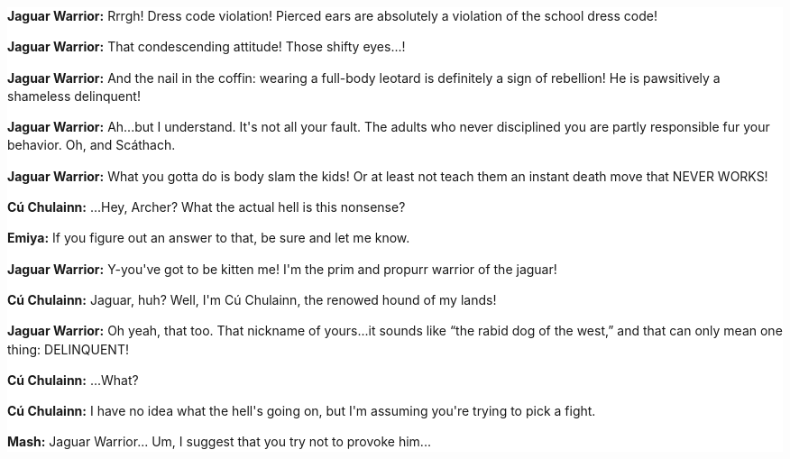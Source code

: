 **Jaguar Warrior:**
Rrrgh! Dress code violation! Pierced ears are absolutely a violation of the school dress code!

 
**Jaguar Warrior:**
That condescending attitude!
Those shifty eyes...!

 
**Jaguar Warrior:**
And the nail in the coffin: wearing a full-body leotard is definitely a sign of rebellion! He is pawsitively a shameless delinquent!

 
**Jaguar Warrior:**
Ah...but I understand. It's not all your fault. The adults who never disciplined you are partly responsible fur your behavior. Oh, and Scáthach.

 
**Jaguar Warrior:**
What you gotta do is body slam the kids! Or at least not teach them an instant death move that NEVER WORKS!

 
**Cú Chulainn:**
...Hey, Archer?
What the actual hell is this nonsense?

 
**Emiya:**
If you figure out an answer to that,
be sure and let me know.

 
**Jaguar Warrior:**
Y-you've got to be kitten me!
I'm the prim and propurr warrior of the jaguar!

 
**Cú Chulainn:**
Jaguar, huh? Well, I'm Cú Chulainn,
the renowed hound of my lands!

 
**Jaguar Warrior:**
Oh yeah, that too. That nickname of yours...it sounds like “the rabid dog of the west,” and that can only mean one thing: DELINQUENT!

 
**Cú Chulainn:**
...What?

 
**Cú Chulainn:**
I have no idea what the hell's going on,
but I'm assuming you're trying to pick a fight.

 
**Mash:**
Jaguar Warrior...
Um, I suggest that you try not to provoke him...
